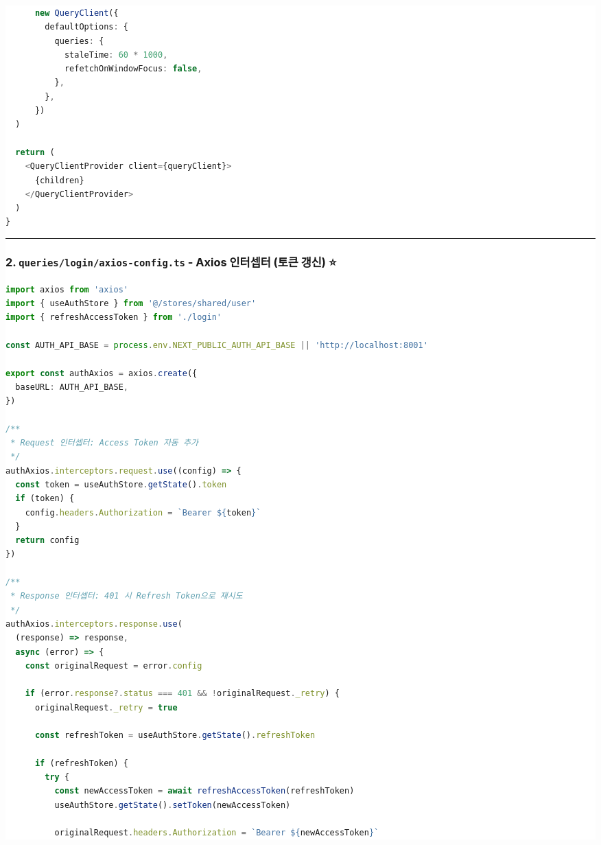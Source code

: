 ```typescript
      new QueryClient({
        defaultOptions: {
          queries: {
            staleTime: 60 * 1000,
            refetchOnWindowFocus: false,
          },
        },
      })
  )

  return (
    <QueryClientProvider client={queryClient}>
      {children}
    </QueryClientProvider>
  )
}
```

---

### 2. `queries/login/axios-config.ts` - Axios 인터셉터 (토큰 갱신) ⭐

```typescript
import axios from 'axios'
import { useAuthStore } from '@/stores/shared/user'
import { refreshAccessToken } from './login'

const AUTH_API_BASE = process.env.NEXT_PUBLIC_AUTH_API_BASE || 'http://localhost:8001'

export const authAxios = axios.create({
  baseURL: AUTH_API_BASE,
})

/**
 * Request 인터셉터: Access Token 자동 추가
 */
authAxios.interceptors.request.use((config) => {
  const token = useAuthStore.getState().token
  if (token) {
    config.headers.Authorization = `Bearer ${token}`
  }
  return config
})

/**
 * Response 인터셉터: 401 시 Refresh Token으로 재시도
 */
authAxios.interceptors.response.use(
  (response) => response,
  async (error) => {
    const originalRequest = error.config

    if (error.response?.status === 401 && !originalRequest._retry) {
      originalRequest._retry = true

      const refreshToken = useAuthStore.getState().refreshToken

      if (refreshToken) {
        try {
          const newAccessToken = await refreshAccessToken(refreshToken)
          useAuthStore.getState().setToken(newAccessToken)

          originalRequest.headers.Authorization = `Bearer ${newAccessToken}`
```